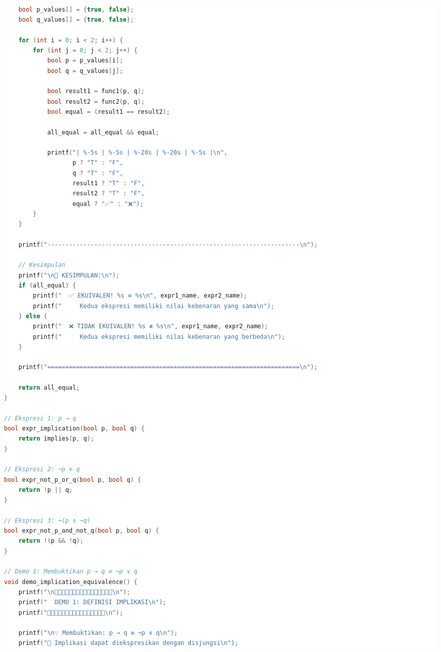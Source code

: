 ```c
    bool p_values[] = {true, false};
    bool q_values[] = {true, false};
    
    for (int i = 0; i < 2; i++) {
        for (int j = 0; j < 2; j++) {
            bool p = p_values[i];
            bool q = q_values[j];
            
            bool result1 = func1(p, q);
            bool result2 = func2(p, q);
            bool equal = (result1 == result2);
            
            all_equal = all_equal && equal;
            
            printf("| %-5s | %-5s | %-20s | %-20s | %-5s |\n",
                   p ? "T" : "F",
                   q ? "T" : "F",
                   result1 ? "T" : "F",
                   result2 ? "T" : "F",
                   equal ? "✅" : "❌");
        }
    }
    
    printf("----------------------------------------------------------------------\n");
    
    // Kesimpulan
    printf("\n🎯 KESIMPULAN:\n");
    if (all_equal) {
        printf("  ✅ EKUIVALEN! %s ≡ %s\n", expr1_name, expr2_name);
        printf("     Kedua ekspresi memiliki nilai kebenaran yang sama\n");
    } else {
        printf("  ❌ TIDAK EKUIVALEN! %s ≢ %s\n", expr1_name, expr2_name);
        printf("     Kedua ekspresi memiliki nilai kebenaran yang berbeda\n");
    }
    
    printf("======================================================================\n");
    
    return all_equal;
}

// Ekspresi 1: p → q
bool expr_implication(bool p, bool q) {
    return implies(p, q);
}

// Ekspresi 2: ¬p ∨ q
bool expr_not_p_or_q(bool p, bool q) {
    return !p || q;
}

// Ekspresi 3: ¬(p ∧ ¬q)
bool expr_not_p_and_not_q(bool p, bool q) {
    return !(p && !q);
}

// Demo 1: Membuktikan p → q ≡ ¬p ∨ q
void demo_implication_equivalence() {
    printf("\n🔷🔷🔷🔷🔷🔷🔷🔷🔷🔷🔷🔷🔷🔷🔷🔷\n");
    printf("  DEMO 1: DEFINISI IMPLIKASI\n");
    printf("🔷🔷🔷🔷🔷🔷🔷🔷🔷🔷🔷🔷🔷🔷🔷🔷\n");
    
    printf("\n💡 Membuktikan: p → q ≡ ¬p ∨ q\n");
    printf("📖 Implikasi dapat diekspresikan dengan disjungsi\n");
```